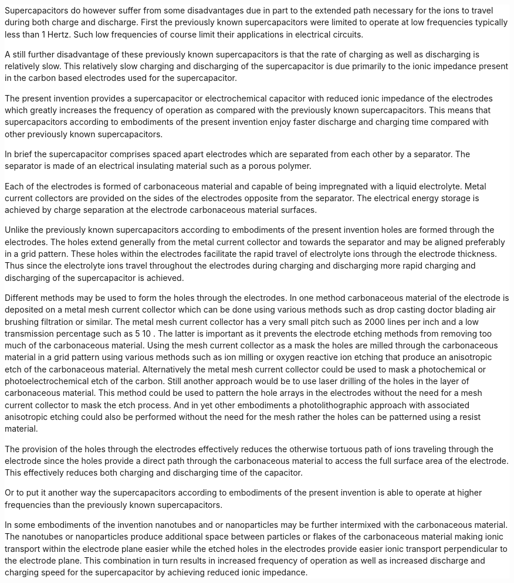 Supercapacitors do however suffer from some disadvantages due in part to the extended path necessary for the ions to travel during both charge and discharge. First the previously known supercapacitors were limited to operate at low frequencies typically less than 1 Hertz. Such low frequencies of course limit their applications in electrical circuits.

A still further disadvantage of these previously known supercapacitors is that the rate of charging as well as discharging is relatively slow. This relatively slow charging and discharging of the supercapacitor is due primarily to the ionic impedance present in the carbon based electrodes used for the supercapacitor.

The present invention provides a supercapacitor or electrochemical capacitor with reduced ionic impedance of the electrodes which greatly increases the frequency of operation as compared with the previously known supercapacitors. This means that supercapacitors according to embodiments of the present invention enjoy faster discharge and charging time compared with other previously known supercapacitors.

In brief the supercapacitor comprises spaced apart electrodes which are separated from each other by a separator. The separator is made of an electrical insulating material such as a porous polymer.

Each of the electrodes is formed of carbonaceous material and capable of being impregnated with a liquid electrolyte. Metal current collectors are provided on the sides of the electrodes opposite from the separator. The electrical energy storage is achieved by charge separation at the electrode carbonaceous material surfaces.

Unlike the previously known supercapacitors according to embodiments of the present invention holes are formed through the electrodes. The holes extend generally from the metal current collector and towards the separator and may be aligned preferably in a grid pattern. These holes within the electrodes facilitate the rapid travel of electrolyte ions through the electrode thickness. Thus since the electrolyte ions travel throughout the electrodes during charging and discharging more rapid charging and discharging of the supercapacitor is achieved.

Different methods may be used to form the holes through the electrodes. In one method carbonaceous material of the electrode is deposited on a metal mesh current collector which can be done using various methods such as drop casting doctor blading air brushing filtration or similar. The metal mesh current collector has a very small pitch such as 2000 lines per inch and a low transmission percentage such as 5 10 . The latter is important as it prevents the electrode etching methods from removing too much of the carbonaceous material. Using the mesh current collector as a mask the holes are milled through the carbonaceous material in a grid pattern using various methods such as ion milling or oxygen reactive ion etching that produce an anisotropic etch of the carbonaceous material. Alternatively the metal mesh current collector could be used to mask a photochemical or photoelectrochemical etch of the carbon. Still another approach would be to use laser drilling of the holes in the layer of carbonaceous material. This method could be used to pattern the hole arrays in the electrodes without the need for a mesh current collector to mask the etch process. And in yet other embodiments a photolithographic approach with associated anisotropic etching could also be performed without the need for the mesh rather the holes can be patterned using a resist material.

The provision of the holes through the electrodes effectively reduces the otherwise tortuous path of ions traveling through the electrode since the holes provide a direct path through the carbonaceous material to access the full surface area of the electrode. This effectively reduces both charging and discharging time of the capacitor.

Or to put it another way the supercapacitors according to embodiments of the present invention is able to operate at higher frequencies than the previously known supercapacitors.

In some embodiments of the invention nanotubes and or nanoparticles may be further intermixed with the carbonaceous material. The nanotubes or nanoparticles produce additional space between particles or flakes of the carbonaceous material making ionic transport within the electrode plane easier while the etched holes in the electrodes provide easier ionic transport perpendicular to the electrode plane. This combination in turn results in increased frequency of operation as well as increased discharge and charging speed for the supercapacitor by achieving reduced ionic impedance.
